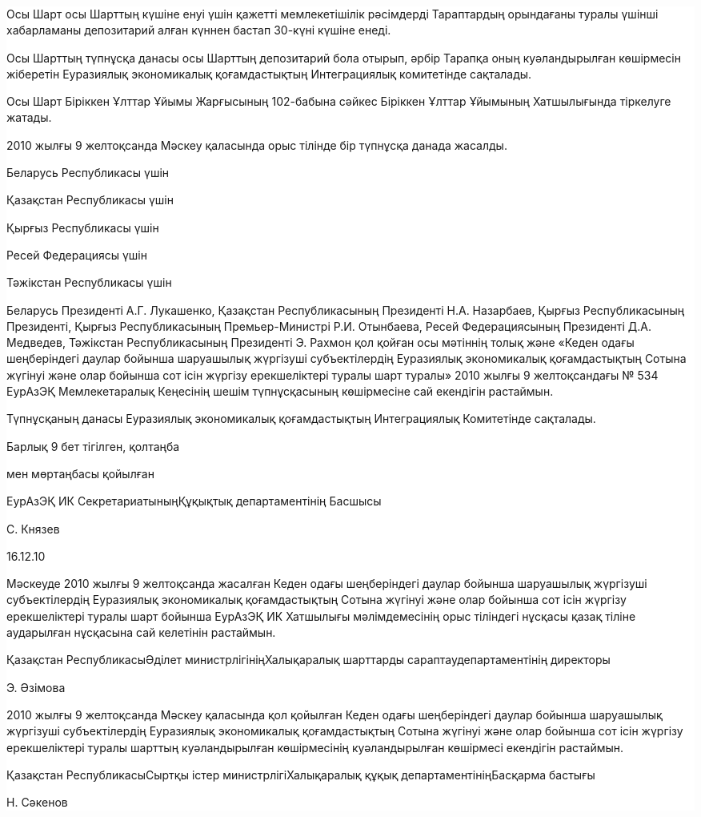 Осы Шарт осы Шарттың күшіне енуі үшін қажетті мемлекетішілік рәсімдерді Тараптардың орындағаны туралы үшінші хабарламаны депозитарий алған күннен бастап 30-күні күшіне енеді.

Осы Шарттың түпнұсқа данасы осы Шарттың депозитарий бола отырып, әрбір Тарапқа оның куәландырылған көшірмесін жіберетін Еуразиялық экономикалық қоғамдастықтың Интеграциялық комитетінде сақталады.

Осы Шарт Біріккен Ұлттар Ұйымы Жарғысының 102-бабына сәйкес Біріккен Ұлттар Ұйымының Хатшылығында тіркелуге жатады.

2010 жылғы 9 желтоқсанда Мәскеу қаласында орыс тілінде бір түпнұсқа данада жасалды.

Беларусь Республикасы үшін

Қазақстан Республикасы үшін

Қырғыз Республикасы үшін

Ресей Федерациясы үшін

Тәжікстан Республикасы үшін

Беларусь Президенті А.Г. Лукашенко, Қазақстан Республикасының Президенті Н.А. Назарбаев, Қырғыз Республикасының Президенті, Қырғыз Республикасының Премьер-Министрі Р.И. Отынбаева, Ресей Федерациясының Президенті Д.А. Медведев, Тәжікстан Республикасының Президенті Э. Рахмон қол қойған осы мәтіннің толық және «Кеден одағы шеңберіндегі даулар бойынша шаруашылық жүргізуші субъектілердің Еуразиялық экономикалық қоғамдастықтың Сотына жүгінуі және олар бойынша сот ісін жүргізу ерекшеліктері туралы шарт туралы» 2010 жылғы 9 желтоқсандағы № 534 ЕурАзЭҚ Мемлекетаралық Кеңесінің шешім түпнұсқасының көшірмесіне сай екендігін растаймын.

Түпнұсқаның данасы Еуразиялық экономикалық қоғамдастықтың Интеграциялық Комитетінде сақталады.

Барлық 9 бет тігілген, қолтаңба

мен мөртаңбасы қойылған

ЕурАзЭҚ ИК СекретариатыныңҚұқықтық департаментінің Басшысы

С. Князев

16.12.10

Мәскеуде 2010 жылғы 9 желтоқсанда жасалған Кеден одағы шеңберіндегі даулар бойынша шаруашылық жүргізуші субъектілердің Еуразиялық экономикалық қоғамдастықтың Сотына жүгінуі және олар бойынша сот ісін жүргізу ерекшеліктері туралы шарт бойынша ЕурАзЭҚ ИК Хатшылығы мәлімдемесінің орыс тіліндегі нұсқасы қазақ тіліне аударылған нұсқасына сай келетінін растаймын.

Қазақстан РеспубликасыӘділет министрлігініңХалықаралық шарттарды сараптаудепартаментінің директоры

Э. Әзімова

2010 жылғы 9 желтоқсанда Мәскеу қаласында қол қойылған Кеден одағы шеңберіндегі даулар бойынша шаруашылық жүргізуші субъектілердің Еуразиялық экономикалық қоғамдастықтың Сотына жүгінуі және олар бойынша сот ісін жүргізу ерекшеліктері туралы шарттың куәландырылған көшірмесінің куәландырылған көшірмесі екендігін растаймын.

Қазақстан РеспубликасыСыртқы істер министрлігіХалықаралық құқық департаментініңБасқарма бастығы

Н. Сәкенов

